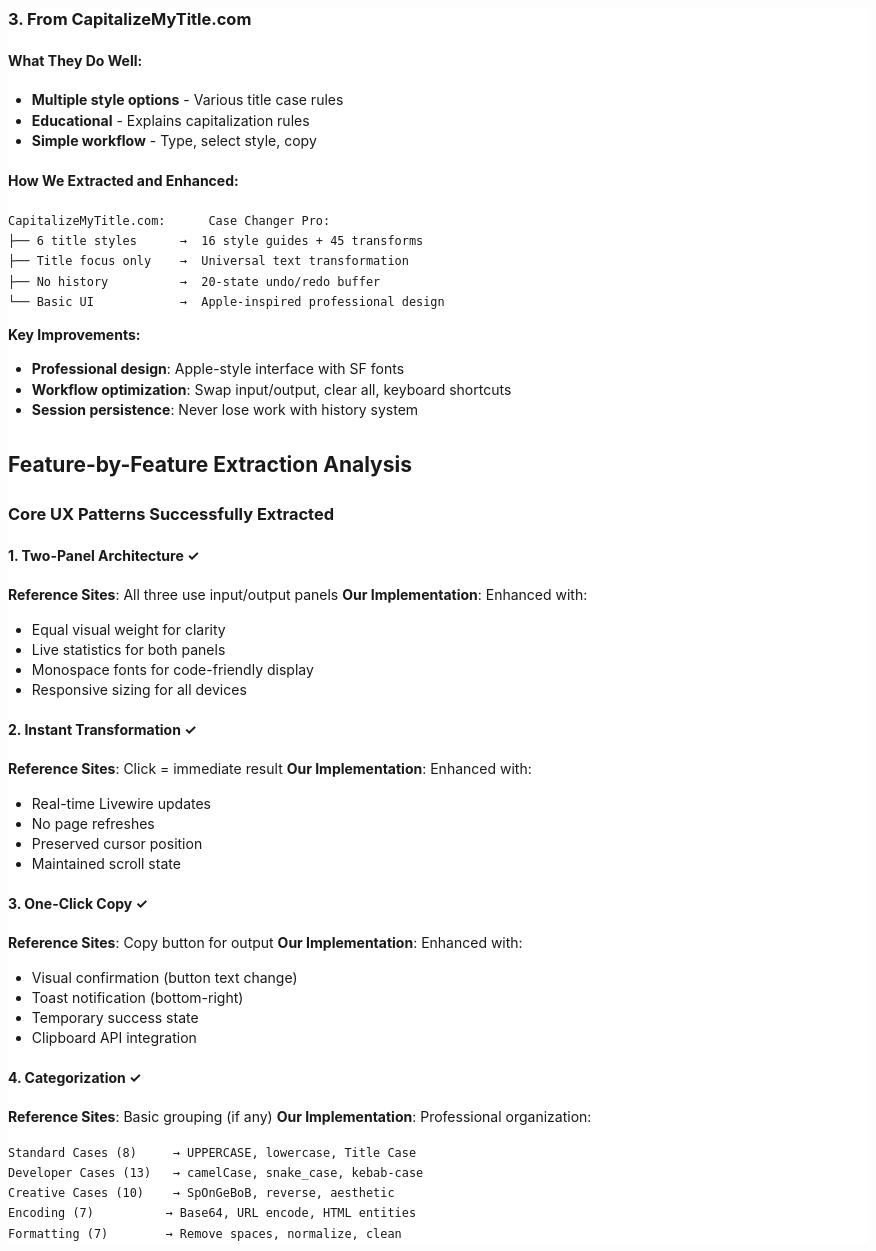 ### 3. From CapitalizeMyTitle.com

#### What They Do Well:
- **Multiple style options** - Various title case rules
- **Educational** - Explains capitalization rules
- **Simple workflow** - Type, select style, copy

#### How We Extracted and Enhanced:
```
CapitalizeMyTitle.com:      Case Changer Pro:
├── 6 title styles      →  16 style guides + 45 transforms
├── Title focus only    →  Universal text transformation
├── No history          →  20-state undo/redo buffer
└── Basic UI            →  Apple-inspired professional design
```

**Key Improvements:**
- **Professional design**: Apple-style interface with SF fonts
- **Workflow optimization**: Swap input/output, clear all, keyboard shortcuts
- **Session persistence**: Never lose work with history system

## Feature-by-Feature Extraction Analysis

### Core UX Patterns Successfully Extracted

#### 1. **Two-Panel Architecture** ✓
**Reference Sites**: All three use input/output panels
**Our Implementation**: Enhanced with:
- Equal visual weight for clarity
- Live statistics for both panels
- Monospace fonts for code-friendly display
- Responsive sizing for all devices

#### 2. **Instant Transformation** ✓
**Reference Sites**: Click = immediate result
**Our Implementation**: Enhanced with:
- Real-time Livewire updates
- No page refreshes
- Preserved cursor position
- Maintained scroll state

#### 3. **One-Click Copy** ✓
**Reference Sites**: Copy button for output
**Our Implementation**: Enhanced with:
- Visual confirmation (button text change)
- Toast notification (bottom-right)
- Temporary success state
- Clipboard API integration

#### 4. **Categorization** ✓
**Reference Sites**: Basic grouping (if any)
**Our Implementation**: Professional organization:
```
Standard Cases (8)     → UPPERCASE, lowercase, Title Case
Developer Cases (13)   → camelCase, snake_case, kebab-case
Creative Cases (10)    → SpOnGeBoB, reverse, aesthetic
Encoding (7)          → Base64, URL encode, HTML entities
Formatting (7)        → Remove spaces, normalize, clean
```
